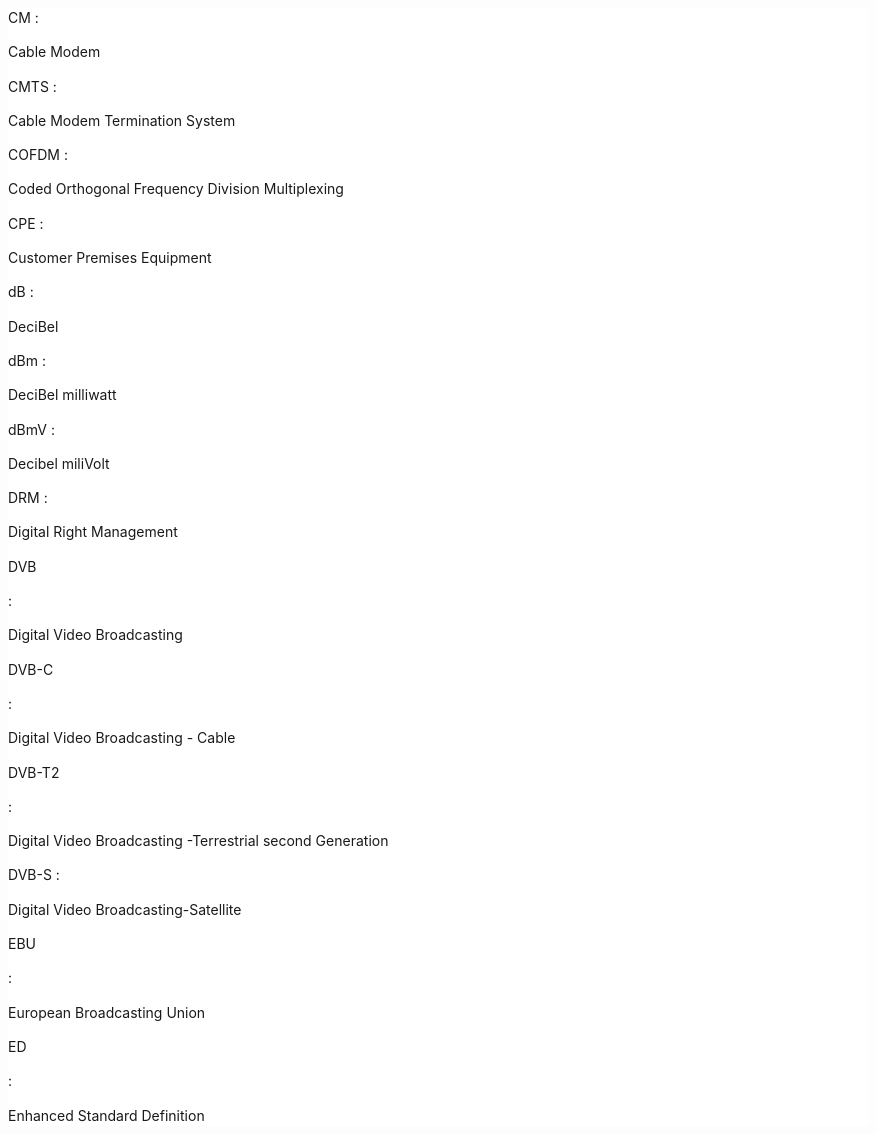 CM :

Cable Modem

CMTS :

Cable Modem Termination System

COFDM :

Coded Orthogonal Frequency Division Multiplexing

CPE :

Customer Premises Equipment

dB :

DeciBel

dBm :

DeciBel milliwatt

dBmV :

Decibel miliVolt

DRM :

Digital Right Management

DVB

:

Digital Video Broadcasting

DVB-C

:

Digital Video Broadcasting - Cable

DVB-T2

:

Digital Video Broadcasting -Terrestrial second Generation

DVB-S :

Digital Video Broadcasting-Satellite

EBU

:

European Broadcasting Union

ED

:

Enhanced Standard Definition
